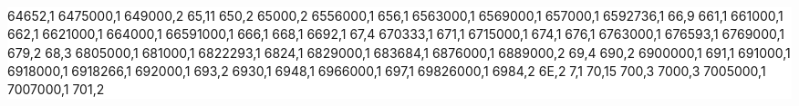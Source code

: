 64652,1
6475000,1
649000,2
65,11
650,2
65000,2
6556000,1
656,1
6563000,1
6569000,1
657000,1
6592736,1
66,9
661,1
661000,1
662,1
6621000,1
664000,1
66591000,1
666,1
668,1
6692,1
67,4
670333,1
671,1
6715000,1
674,1
676,1
6763000,1
676593,1
6769000,1
679,2
68,3
6805000,1
681000,1
6822293,1
6824,1
6829000,1
683684,1
6876000,1
6889000,2
69,4
690,2
6900000,1
691,1
691000,1
6918000,1
6918266,1
692000,1
693,2
6930,1
6948,1
6966000,1
697,1
69826000,1
6984,2
6E,2
7,1
70,15
700,3
7000,3
7005000,1
7007000,1
701,2